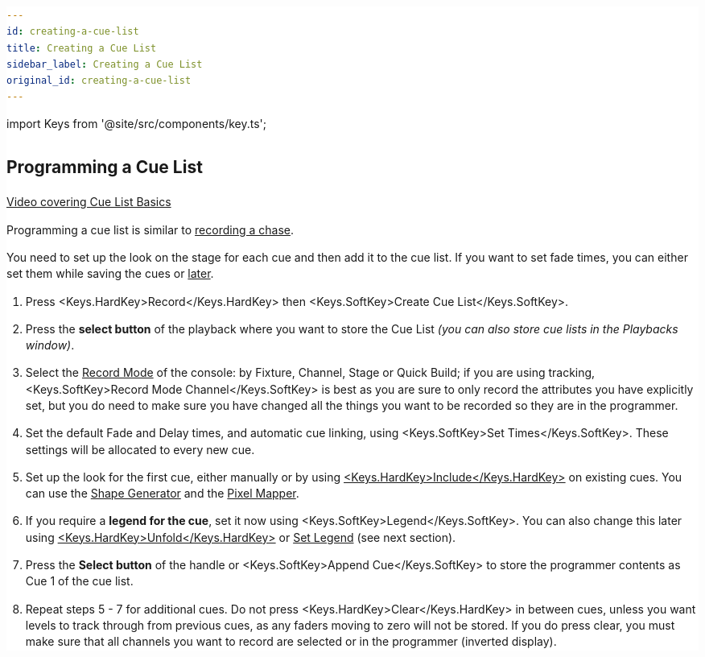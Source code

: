 ```yaml
---
id: creating-a-cue-list
title: Creating a Cue List
sidebar_label: Creating a Cue List
original_id: creating-a-cue-list
---
```


import Keys from '@site/src/components/key.ts';

Programming a Cue List
----------------------

[Video covering Cue List Basics](https://youtu.be/Kp6XhdG6keM?t=20)

Programming a cue list is similar to [recording a chase](../chases/creating-a-chase.md).

You need to set up the look on the stage for each cue and then add it to
the cue list. If you want to set fade times, you can either set them
while saving the cues or [later](cue-list-timing.md).

1. Press <Keys.HardKey>Record</Keys.HardKey> then <Keys.SoftKey>Create Cue List</Keys.SoftKey>.

2. Press the <strong>select button</strong> of the playback where you want to store the
Cue List *(you can also store cue lists in the Playbacks window)*.

3. Select the [Record Mode](#record-mode) of the console: by Fixture, Channel, Stage or
Quick Build; if you are using tracking, <Keys.SoftKey>Record Mode Channel</Keys.SoftKey> is best
as you are sure to only record the attributes you have explicitly set,
but you do need to make sure you have changed all the things you want to
be recorded so they are in the programmer.

4. Set the default Fade and Delay times, and automatic cue linking,
using <Keys.SoftKey>Set Times</Keys.SoftKey>. These settings will be allocated to every new cue.

5. Set up the look for the first cue, either manually or by using
[<Keys.HardKey>Include</Keys.HardKey>](../titan-commands.md#include) on existing cues. You can use the [Shape Generator](../effects/shape-generator.md) and the
[Pixel Mapper](../effects/pixel-mapper.md).

6. If you require a <strong>legend for the cue</strong>, set it now using <Keys.SoftKey>Legend</Keys.SoftKey>.
You can also change this later using [<Keys.HardKey>Unfold</Keys.HardKey>](editing-cue-lists.md#editing-a-cue-list-using-unfold) or [Set Legend](#changing-legends-for-cues-in-a-cue-list) (see next
section).

7. Press the <strong>Select button</strong> of the handle or <Keys.SoftKey>Append Cue</Keys.SoftKey> to store the
programmer contents as Cue 1 of the cue list.

8. Repeat steps 5 - 7 for additional cues. Do not press <Keys.HardKey>Clear</Keys.HardKey> in
between cues, unless you want levels to track through from previous
cues, as any faders moving to zero will not be stored. If you do press
clear, you must make sure that all channels you want to record are
selected or in the programmer (inverted display).
